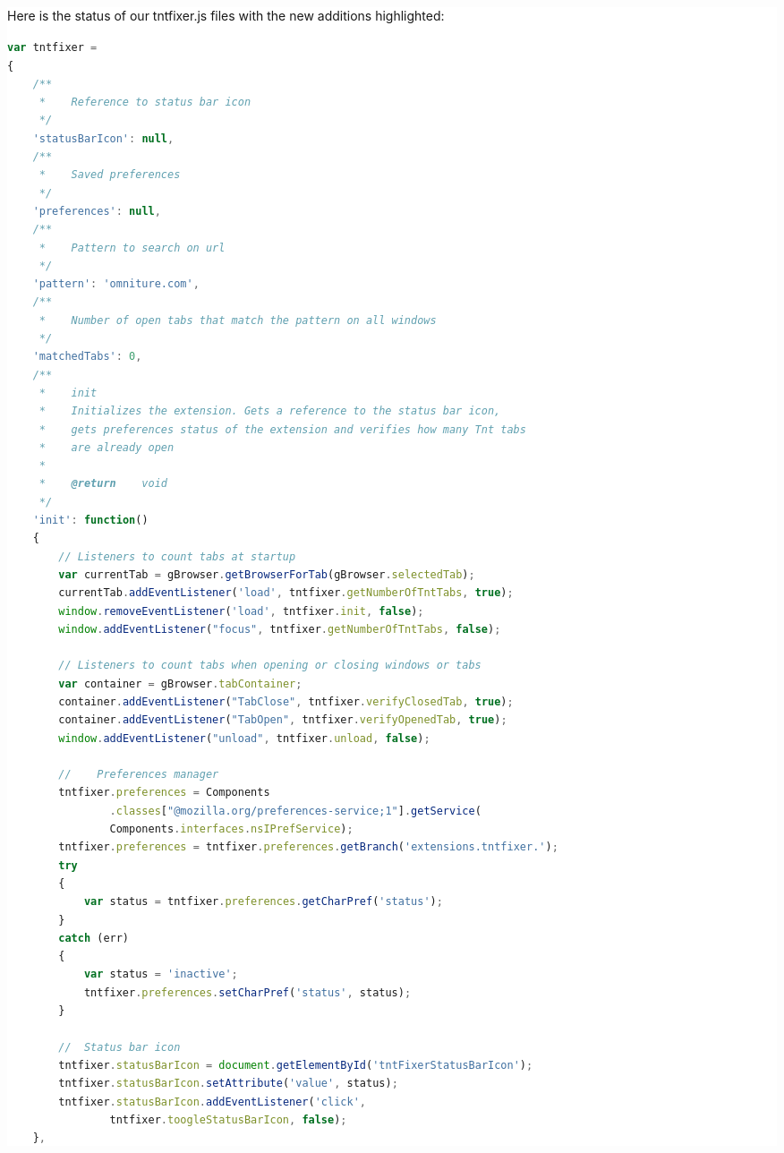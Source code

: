 Here is the status of our tntfixer.js files with the new additions highlighted:

```js
var tntfixer =
{
    /**
     *    Reference to status bar icon
     */
    'statusBarIcon': null,
    /**
     *    Saved preferences
     */
    'preferences': null,
    /**
     *    Pattern to search on url
     */
    'pattern': 'omniture.com',
    /**
     *    Number of open tabs that match the pattern on all windows
     */
    'matchedTabs': 0,
    /**
     *    init
     *    Initializes the extension. Gets a reference to the status bar icon,
     *    gets preferences status of the extension and verifies how many Tnt tabs
     *    are already open
     *
     *    @return    void
     */
    'init': function()
    {
        // Listeners to count tabs at startup
        var currentTab = gBrowser.getBrowserForTab(gBrowser.selectedTab);
        currentTab.addEventListener('load', tntfixer.getNumberOfTntTabs, true);
        window.removeEventListener('load', tntfixer.init, false);
        window.addEventListener("focus", tntfixer.getNumberOfTntTabs, false);

        // Listeners to count tabs when opening or closing windows or tabs
        var container = gBrowser.tabContainer;
        container.addEventListener("TabClose", tntfixer.verifyClosedTab, true);
        container.addEventListener("TabOpen", tntfixer.verifyOpenedTab, true);
        window.addEventListener("unload", tntfixer.unload, false);

        //    Preferences manager
        tntfixer.preferences = Components
                .classes["@mozilla.org/preferences-service;1"].getService(
                Components.interfaces.nsIPrefService);
        tntfixer.preferences = tntfixer.preferences.getBranch('extensions.tntfixer.');
        try
        {
            var status = tntfixer.preferences.getCharPref('status');
        }
        catch (err)
        {
            var status = 'inactive';
            tntfixer.preferences.setCharPref('status', status);
        }

        //  Status bar icon
        tntfixer.statusBarIcon = document.getElementById('tntFixerStatusBarIcon');
        tntfixer.statusBarIcon.setAttribute('value', status);
        tntfixer.statusBarIcon.addEventListener('click',
                tntfixer.toogleStatusBarIcon, false);
    },
```